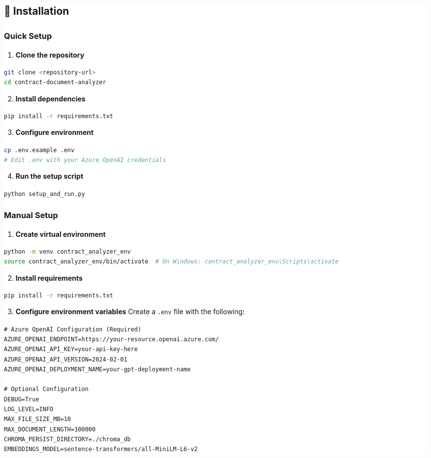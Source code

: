 ## 🔧 Installation

### Quick Setup

1. **Clone the repository**
```bash
git clone <repository-url>
cd contract-document-analyzer
```

2. **Install dependencies**
```bash
pip install -r requirements.txt
```

3. **Configure environment**
```bash
cp .env.example .env
# Edit .env with your Azure OpenAI credentials
```

4. **Run the setup script**
```bash
python setup_and_run.py
```

### Manual Setup

1. **Create virtual environment**
```bash
python -m venv contract_analyzer_env
source contract_analyzer_env/bin/activate  # On Windows: contract_analyzer_env\Scripts\activate
```

2. **Install requirements**
```bash
pip install -r requirements.txt
```

3. **Configure environment variables**
Create a `.env` file with the following:
```env
# Azure OpenAI Configuration (Required)
AZURE_OPENAI_ENDPOINT=https://your-resource.openai.azure.com/
AZURE_OPENAI_API_KEY=your-api-key-here
AZURE_OPENAI_API_VERSION=2024-02-01
AZURE_OPENAI_DEPLOYMENT_NAME=your-gpt-deployment-name

# Optional Configuration
DEBUG=True
LOG_LEVEL=INFO
MAX_FILE_SIZE_MB=10
MAX_DOCUMENT_LENGTH=100000
CHROMA_PERSIST_DIRECTORY=./chroma_db
EMBEDDINGS_MODEL=sentence-transformers/all-MiniLM-L6-v2
```
